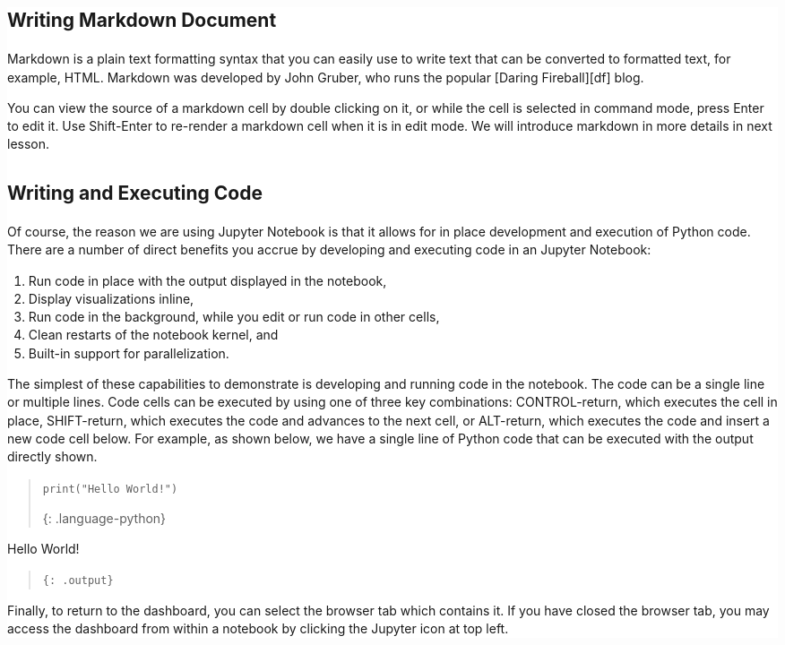 ## Writing Markdown Document

Markdown is a plain text formatting syntax that you can easily use to write text that can be converted to formatted text, for example, HTML. Markdown was developed by John Gruber, who runs the popular [Daring Fireball][df] blog.

You can view the source of a markdown cell by double clicking on it, or while the cell is selected in command mode, press Enter to edit it. Use Shift-Enter to re-render a markdown cell when it is in edit mode. We will introduce markdown in more details in next lesson.

## Writing and Executing Code

Of course, the reason we are using Jupyter Notebook is that it allows for in place development and execution of Python code. There are a number of direct benefits you accrue by developing and executing code in an Jupyter Notebook:

1. Run code in place with the output displayed in the notebook,  
2. Display visualizations inline,  
3. Run code in the background, while you edit or run code in other cells,  
4. Clean restarts of the notebook kernel, and  
5. Built-in support for parallelization.

The simplest of these capabilities to demonstrate is developing and running code in the notebook. The code can be a single line or multiple lines. Code cells can be executed by using one of three key combinations: CONTROL-return, which executes the cell in place, SHIFT-return, which executes the code and advances to the next cell, or ALT-return, which executes the code and insert a new code cell below. For example, as shown below, we have a single line of Python code that can be executed with the output directly shown.

> ~~~
>print("Hello World!")
> ~~~
> {: .language-python}
> ~~~
Hello World!
> ~~~
> {: .output}


Finally, to return to the dashboard, you can select the browser tab which contains it.  If you have closed the browser tab, you may access the dashboard from within a notebook by clicking the Jupyter icon at top left.
